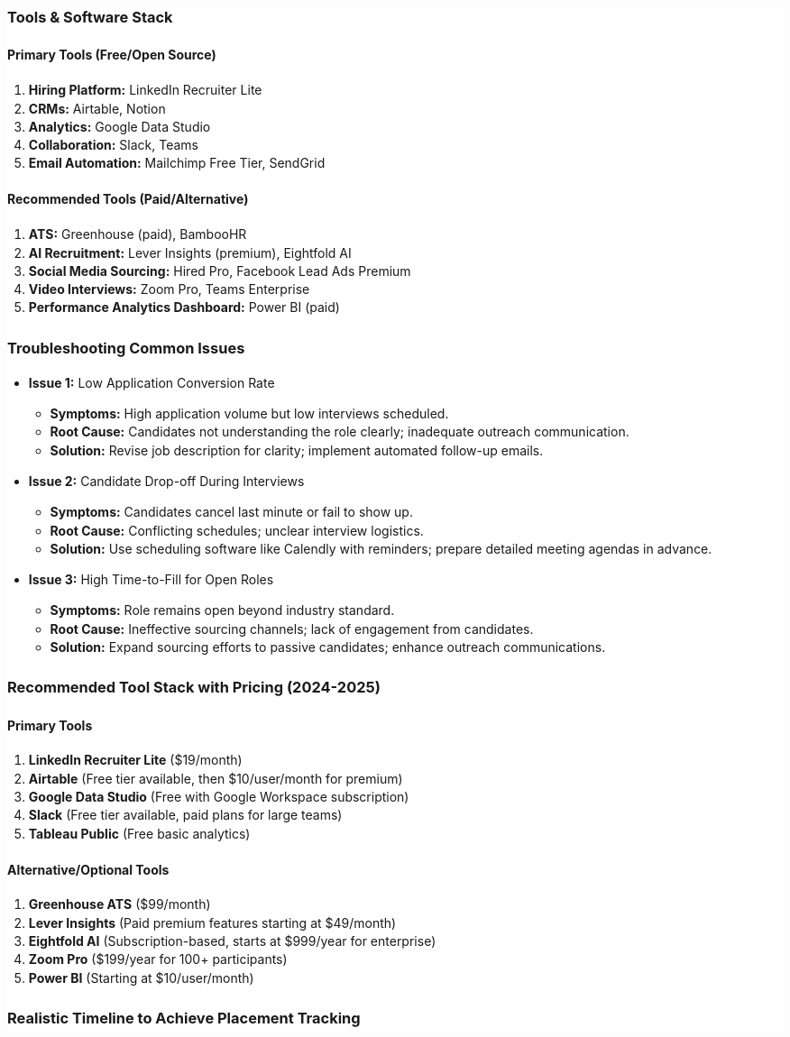 ### Tools & Software Stack

#### Primary Tools (Free/Open Source)
1. **Hiring Platform:** LinkedIn Recruiter Lite
2. **CRMs:** Airtable, Notion
3. **Analytics:** Google Data Studio
4. **Collaboration:** Slack, Teams
5. **Email Automation:** Mailchimp Free Tier, SendGrid

#### Recommended Tools (Paid/Alternative)
1. **ATS:** Greenhouse (paid), BambooHR
2. **AI Recruitment:** Lever Insights (premium), Eightfold AI
3. **Social Media Sourcing:** Hired Pro, Facebook Lead Ads Premium
4. **Video Interviews:** Zoom Pro, Teams Enterprise
5. **Performance Analytics Dashboard:** Power BI (paid)

### Troubleshooting Common Issues

- **Issue 1:** Low Application Conversion Rate  
  - **Symptoms:** High application volume but low interviews scheduled.
  - **Root Cause:** Candidates not understanding the role clearly; inadequate outreach communication.
  - **Solution:** Revise job description for clarity; implement automated follow-up emails.

- **Issue 2:** Candidate Drop-off During Interviews  
  - **Symptoms:** Candidates cancel last minute or fail to show up.
  - **Root Cause:** Conflicting schedules; unclear interview logistics.
  - **Solution:** Use scheduling software like Calendly with reminders; prepare detailed meeting agendas in advance.

- **Issue 3:** High Time-to-Fill for Open Roles  
  - **Symptoms:** Role remains open beyond industry standard.
  - **Root Cause:** Ineffective sourcing channels; lack of engagement from candidates.
  - **Solution:** Expand sourcing efforts to passive candidates; enhance outreach communications.

### Recommended Tool Stack with Pricing (2024-2025)

#### Primary Tools
1. **LinkedIn Recruiter Lite** ($19/month)
2. **Airtable** (Free tier available, then $10/user/month for premium)
3. **Google Data Studio** (Free with Google Workspace subscription)
4. **Slack** (Free tier available, paid plans for large teams)
5. **Tableau Public** (Free basic analytics)

#### Alternative/Optional Tools
1. **Greenhouse ATS** ($99/month)
2. **Lever Insights** (Paid premium features starting at $49/month)
3. **Eightfold AI** (Subscription-based, starts at $999/year for enterprise)
4. **Zoom Pro** ($199/year for 100+ participants)
5. **Power BI** (Starting at $10/user/month)

### Realistic Timeline to Achieve Placement Tracking
